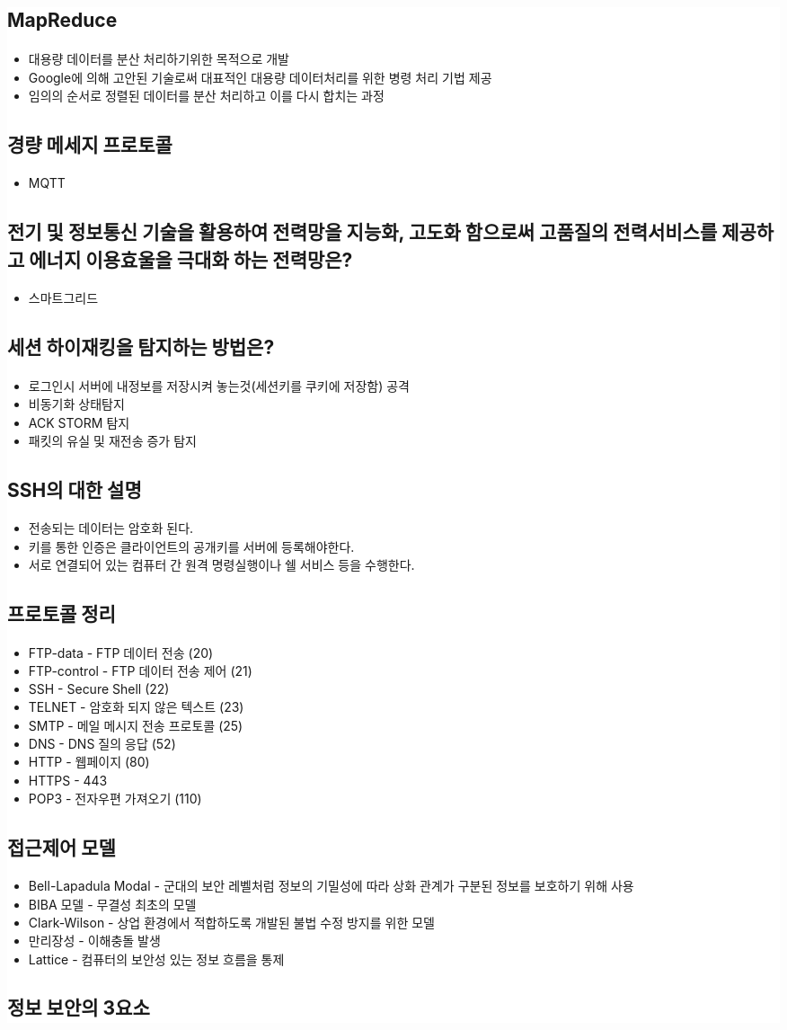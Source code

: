 ## MapReduce

- 대용량 데이터를 분산 처리하기위한 목적으로 개발
- Google에 의해 고안된 기술로써 대표적인 대용량 데이터처리를 위한 병령 처리 기법 제공
- 임의의 순서로 정렬된 데이터를 분산 처리하고 이를 다시 합치는 과정

## 경량 메세지 프로토콜

- MQTT

## 전기 및 정보통신 기술을 활용하여 전력망을 지능화, 고도화 함으로써 고품질의 전력서비스를 제공하고 에너지 이용효울을 극대화 하는 전력망은?

- 스마트그리드

## 세션 하이재킹을 탐지하는 방법은?

- 로그인시 서버에 내정보를 저장시켜 놓는것(세션키를 쿠키에 저장함) 공격
- 비동기화 상태탐지
- ACK STORM 탐지
- 패킷의 유실 및 재전송 증가 탐지

## SSH의 대한 설명

- 전송되는 데이터는 암호화 된다.
- 키를 통한 인증은 클라이언트의 공개키를 서버에 등록해야한다.
- 서로 연결되어 있는 컴퓨터 간 원격 명령실행이나 쉘 서비스 등을 수행한다.

## 프로토콜 정리

- FTP-data - FTP 데이터 전송 (20)
- FTP-control - FTP 데이터 전송 제어 (21)
- SSH - Secure Shell (22)
- TELNET - 암호화 되지 않은 텍스트 (23)
- SMTP - 메일 메시지 전송 프로토콜 (25)
- DNS - DNS 질의 응답 (52)
- HTTP - 웹페이지 (80)
- HTTPS - 443
- POP3 - 전자우편 가져오기 (110)

## 접근제어 모델

- Bell-Lapadula Modal - 군대의 보안 레벨처럼 정보의 기밀성에 따라 상화 관계가 구분된 정보를 보호하기 위해 사용
- BIBA 모델 - 무결성 최초의 모델
- Clark-Wilson - 상업 환경에서 적합하도록 개발된 불법 수정 방지를 위한 모델
- 만리장성 - 이해충돌 발생
- Lattice - 컴퓨터의 보안성 있는 정보 흐름을 통제

## 정보 보안의 3요소
